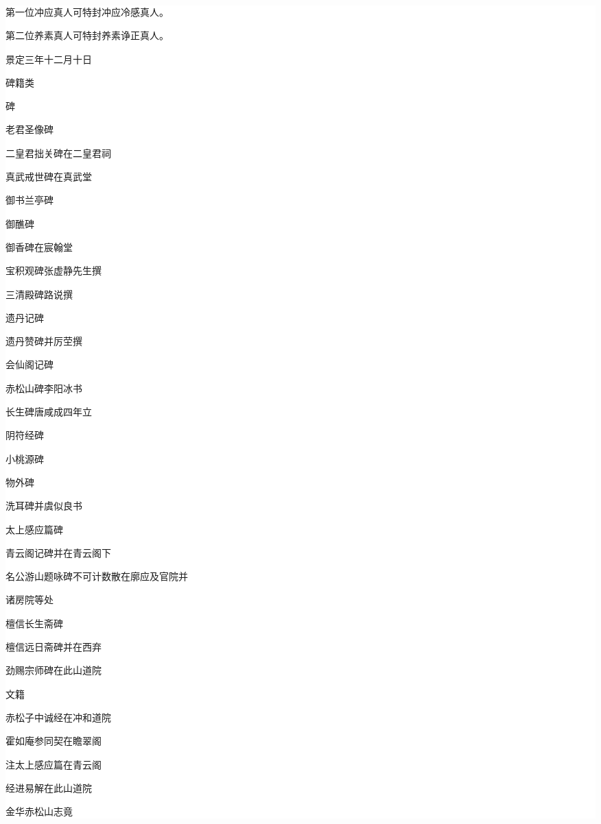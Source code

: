 第一位冲应真人可特封冲应冷感真人。  

第二位养素真人可特封养素诤正真人。  

景定三年十二月十日  

碑籍类  

碑  

老君圣像碑  

二皇君拙关碑在二皇君祠  

真武戒世碑在真武堂  

御书兰亭碑  

御醮碑  

御香碑在宸翰堂  

宝积观碑张虚静先生撰  

三清殿碑路说撰  

遗丹记碑  

遗丹赞碑并厉茔撰  

会仙阁记碑  

赤松山碑李阳冰书  

长生碑唐咸成四年立  

阴符经碑  

小桃源碑  

物外碑  

洗耳碑并虞似良书  

太上感应篇碑  

青云阁记碑并在青云阁下  

名公游山题咏碑不可计数散在廓应及官院并  

诸房院等处  

檀信长生斋碑  

檀信远日斋碑并在西弃  

劲赐宗师碑在此山道院  

文籍  

赤松子中诚经在冲和道院  

霍如庵参同契在瞻翠阁  

注太上感应篇在青云阁  

经进易解在此山道院  

金华赤松山志竟  
